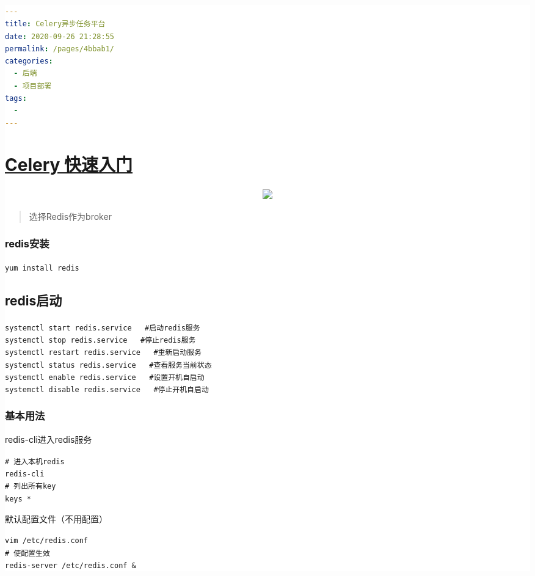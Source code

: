 ```yaml
---
title: Celery异步任务平台
date: 2020-09-26 21:28:55
permalink: /pages/4bbab1/
categories:
  - 后端
  - 项目部署
tags:
  - 
---
```

# [Celery 快速入门](https://www.jianshu.com/p/7f7da1746ef2)

<p align="center">
  <img src="https://cdn.jsdelivr.net/gh/Jamin2018/static_file/img/5395751-42ce19c7a464c00a.png" width="500">
</p>

> 选择Redis作为broker




### redis安装
    yum install redis

## redis启动

    systemctl start redis.service   #启动redis服务
    systemctl stop redis.service   #停止redis服务
    systemctl restart redis.service   #重新启动服务
    systemctl status redis.service   #查看服务当前状态
    systemctl enable redis.service   #设置开机自启动
    systemctl disable redis.service   #停止开机自启动

### 基本用法

redis-cli进入redis服务

    # 进入本机redis
    redis-cli
    # 列出所有key
    keys *

默认配置文件（不用配置）

    vim /etc/redis.conf
    # 使配置生效
    redis-server /etc/redis.conf &

